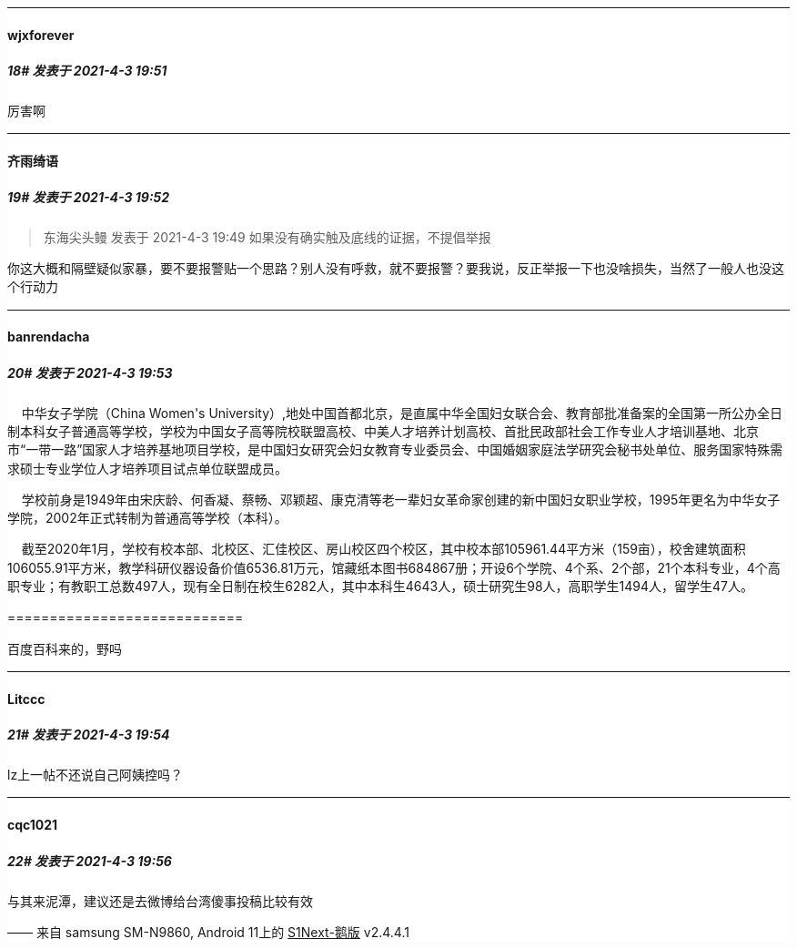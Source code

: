 
*****

####  wjxforever  
##### 18#       发表于 2021-4-3 19:51


厉害啊


*****

####  齐雨绮语  
##### 19#       发表于 2021-4-3 19:52


<blockquote>东海尖头鳗 发表于 2021-4-3 19:49
如果没有确实触及底线的证据，不提倡举报</blockquote>
你这大概和隔壁疑似家暴，要不要报警贴一个思路？别人没有呼救，就不要报警？要我说，反正举报一下也没啥损失，当然了一般人也没这个行动力


*****

####  banrendacha  
##### 20#       发表于 2021-4-3 19:53


    中华女子学院（China Women's University）,地处中国首都北京，是直属中华全国妇女联合会、教育部批准备案的全国第一所公办全日制本科女子普通高等学校，学校为中国女子高等院校联盟高校、中美人才培养计划高校、首批民政部社会工作专业人才培训基地、北京市“一带一路”国家人才培养基地项目学校，是中国妇女研究会妇女教育专业委员会、中国婚姻家庭法学研究会秘书处单位、服务国家特殊需求硕士专业学位人才培养项目试点单位联盟成员。

    学校前身是1949年由宋庆龄、何香凝、蔡畅、邓颖超、康克清等老一辈妇女革命家创建的新中国妇女职业学校，1995年更名为中华女子学院，2002年正式转制为普通高等学校（本科）。

    截至2020年1月，学校有校本部、北校区、汇佳校区、房山校区四个校区，其中校本部105961.44平方米（159亩），校舍建筑面积106055.91平方米，教学科研仪器设备价值6536.81万元，馆藏纸本图书684867册；开设6个学院、4个系、2个部，21个本科专业，4个高职专业；有教职工总数497人，现有全日制在校生6282人，其中本科生4643人，硕士研究生98人，高职学生1494人，留学生47人。

============================

百度百科来的，野吗


*****

####  Litccc  
##### 21#       发表于 2021-4-3 19:54


lz上一帖不还说自己阿姨控吗？


*****

####  cqc1021  
##### 22#       发表于 2021-4-3 19:56


与其来泥潭，建议还是去微博给台湾傻事投稿比较有效

—— 来自 samsung SM-N9860, Android 11上的 [S1Next-鹅版](https://github.com/ykrank/S1-Next/releases) v2.4.4.1
